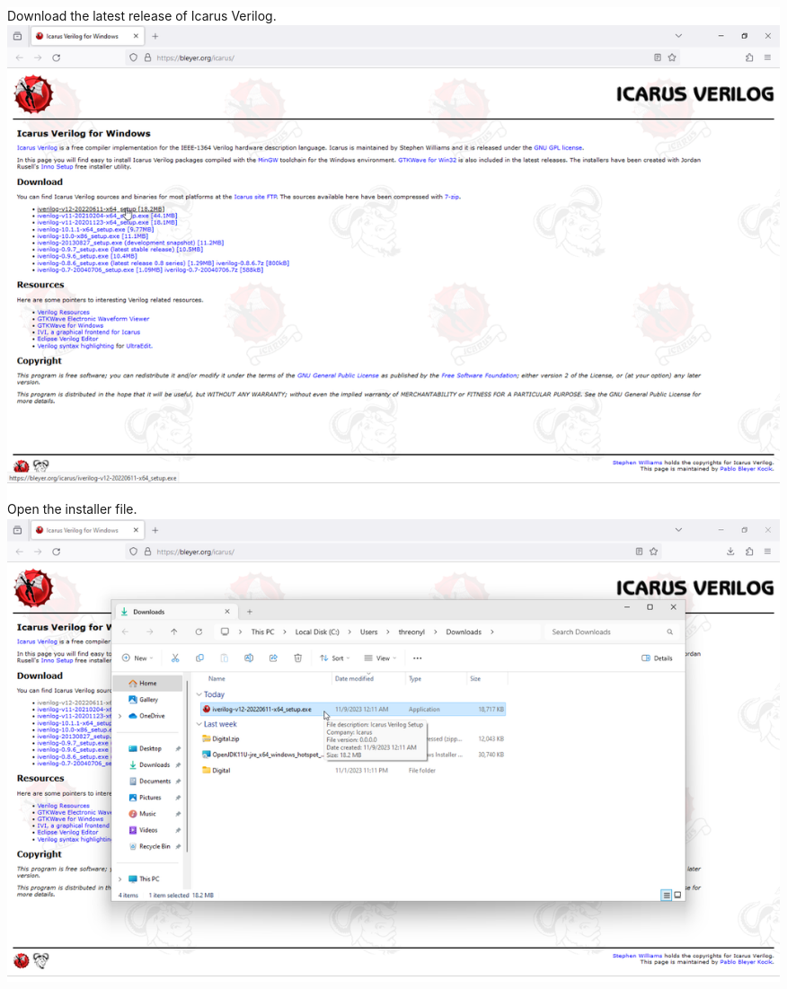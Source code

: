 Download the latest release of Icarus Verilog. ![Screenshot](../assets/images/tool_setup/windows/win_icarus_web.png)

Open the installer file. ![Screenshot](../assets/images/tool_setup/windows/win_icarus_exe.png)
